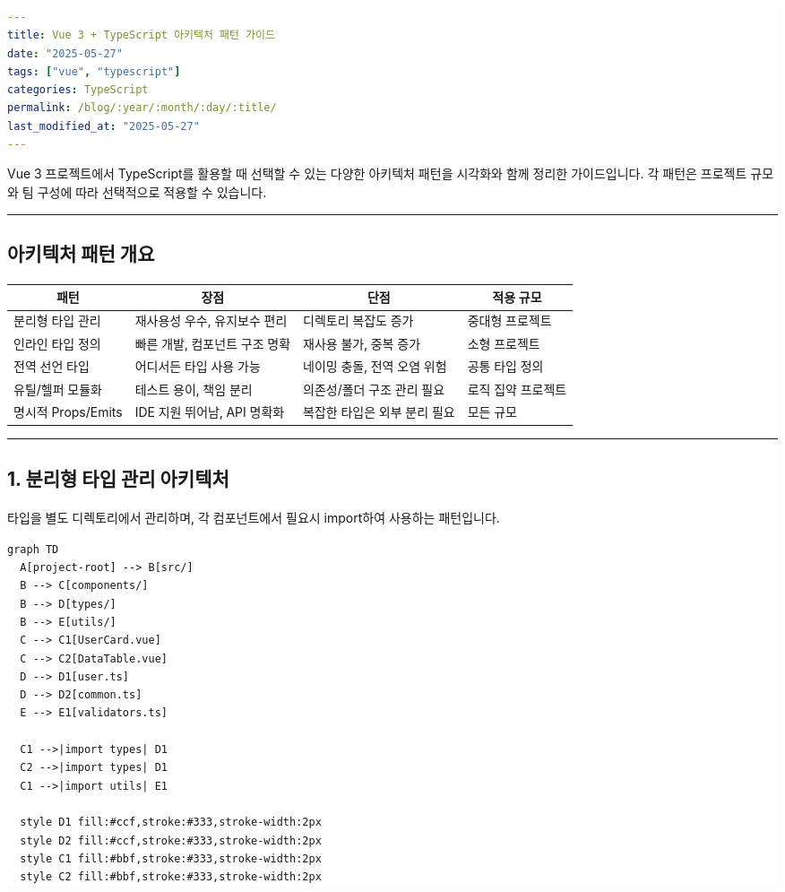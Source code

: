 ```yaml
---
title: Vue 3 + TypeScript 아키텍처 패턴 가이드
date: "2025-05-27"
tags: ["vue", "typescript"]
categories: TypeScript
permalink: /blog/:year/:month/:day/:title/
last_modified_at: "2025-05-27"
---
```



Vue 3 프로젝트에서 TypeScript를 활용할 때 선택할 수 있는 다양한 아키텍처 패턴을 시각화와 함께 정리한 가이드입니다. 각 패턴은 프로젝트 규모와 팀 구성에 따라 선택적으로 적용할 수 있습니다.



---

## 아키텍처 패턴 개요

| 패턴              | 장점                  | 단점               | 적용 규모     |
| --------------- | ------------------- | ---------------- | --------- |
| 분리형 타입 관리       | 재사용성 우수, 유지보수 편리    | 디렉토리 복잡도 증가      | 중대형 프로젝트  |
| 인라인 타입 정의       | 빠른 개발, 컴포넌트 구조 명확   | 재사용 불가, 중복 증가    | 소형 프로젝트   |
| 전역 선언 타입        | 어디서든 타입 사용 가능       | 네이밍 충돌, 전역 오염 위험 | 공통 타입 정의  |
| 유틸/헬퍼 모듈화       | 테스트 용이, 책임 분리       | 의존성/폴더 구조 관리 필요  | 로직 집약 프로젝트 |
| 명시적 Props/Emits | IDE 지원 뛰어남, API 명확화 | 복잡한 타입은 외부 분리 필요 | 모든 규모     |

---

## 1. 분리형 타입 관리 아키텍처

타입을 별도 디렉토리에서 관리하며, 각 컴포넌트에서 필요시 import하여 사용하는 패턴입니다.

```mermaid
graph TD
  A[project-root] --> B[src/]
  B --> C[components/]
  B --> D[types/]
  B --> E[utils/]
  C --> C1[UserCard.vue]
  C --> C2[DataTable.vue]
  D --> D1[user.ts]
  D --> D2[common.ts]
  E --> E1[validators.ts]
  
  C1 -->|import types| D1
  C2 -->|import types| D1
  C1 -->|import utils| E1

  style D1 fill:#ccf,stroke:#333,stroke-width:2px
  style D2 fill:#ccf,stroke:#333,stroke-width:2px
  style C1 fill:#bbf,stroke:#333,stroke-width:2px
  style C2 fill:#bbf,stroke:#333,stroke-width:2px
```
